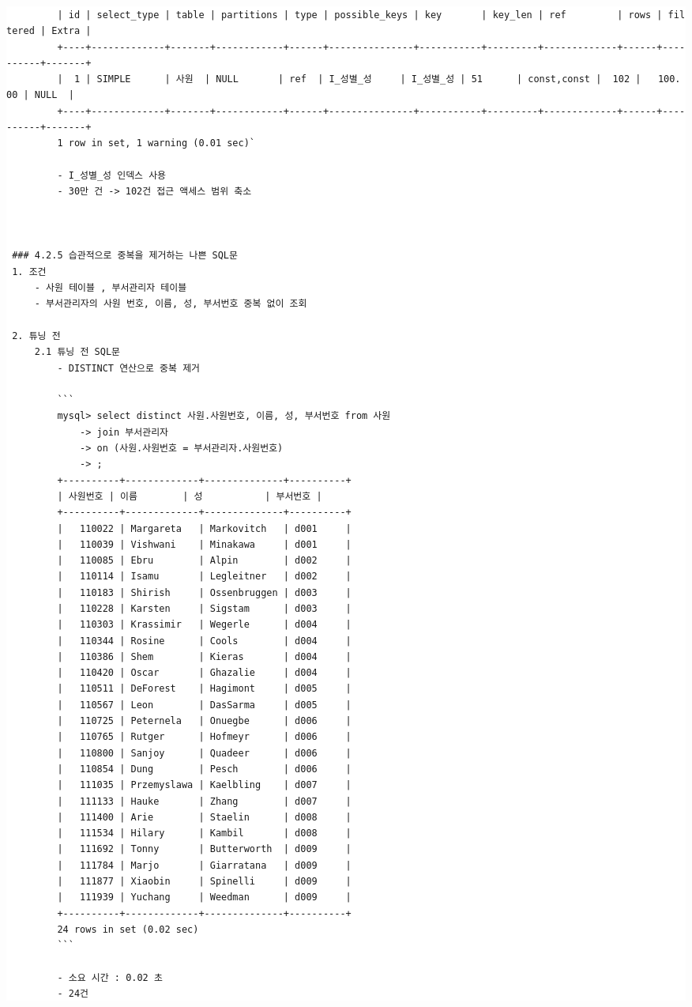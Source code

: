    ```
            | id | select_type | table | partitions | type | possible_keys | key       | key_len | ref         | rows | filtered | Extra |
            +----+-------------+-------+------------+------+---------------+-----------+---------+-------------+------+----------+-------+
            |  1 | SIMPLE      | 사원  | NULL       | ref  | I_성별_성     | I_성별_성 | 51      | const,const |  102 |   100.00 | NULL  |
            +----+-------------+-------+------------+------+---------------+-----------+---------+-------------+------+----------+-------+
            1 row in set, 1 warning (0.01 sec)`
        
            - I_성별_성 인덱스 사용 
            - 30만 건 -> 102건 접근 액세스 범위 축소


    
    ### 4.2.5 습관적으로 중복을 제거하는 나쁜 SQL문
    1. 조건
        - 사원 테이블 , 부서관리자 테이블
        - 부서관리자의 사원 번호, 이름, 성, 부서번호 중복 없이 조회

    2. 튜닝 전
        2.1 튜닝 전 SQL문
            - DISTINCT 연산으로 중복 제거

            ```
            mysql> select distinct 사원.사원번호, 이름, 성, 부서번호 from 사원
                -> join 부서관리자
                -> on (사원.사원번호 = 부서관리자.사원번호)
                -> ;
            +----------+-------------+--------------+----------+
            | 사원번호 | 이름        | 성           | 부서번호 |
            +----------+-------------+--------------+----------+
            |   110022 | Margareta   | Markovitch   | d001     |
            |   110039 | Vishwani    | Minakawa     | d001     |
            |   110085 | Ebru        | Alpin        | d002     |
            |   110114 | Isamu       | Legleitner   | d002     |
            |   110183 | Shirish     | Ossenbruggen | d003     |
            |   110228 | Karsten     | Sigstam      | d003     |
            |   110303 | Krassimir   | Wegerle      | d004     |
            |   110344 | Rosine      | Cools        | d004     |
            |   110386 | Shem        | Kieras       | d004     |
            |   110420 | Oscar       | Ghazalie     | d004     |
            |   110511 | DeForest    | Hagimont     | d005     |
            |   110567 | Leon        | DasSarma     | d005     |
            |   110725 | Peternela   | Onuegbe      | d006     |
            |   110765 | Rutger      | Hofmeyr      | d006     |
            |   110800 | Sanjoy      | Quadeer      | d006     |
            |   110854 | Dung        | Pesch        | d006     |
            |   111035 | Przemyslawa | Kaelbling    | d007     |
            |   111133 | Hauke       | Zhang        | d007     |
            |   111400 | Arie        | Staelin      | d008     |
            |   111534 | Hilary      | Kambil       | d008     |
            |   111692 | Tonny       | Butterworth  | d009     |
            |   111784 | Marjo       | Giarratana   | d009     |
            |   111877 | Xiaobin     | Spinelli     | d009     |
            |   111939 | Yuchang     | Weedman      | d009     |
            +----------+-------------+--------------+----------+
            24 rows in set (0.02 sec)
            ```

            - 소요 시간 : 0.02 초
            - 24건

   ```